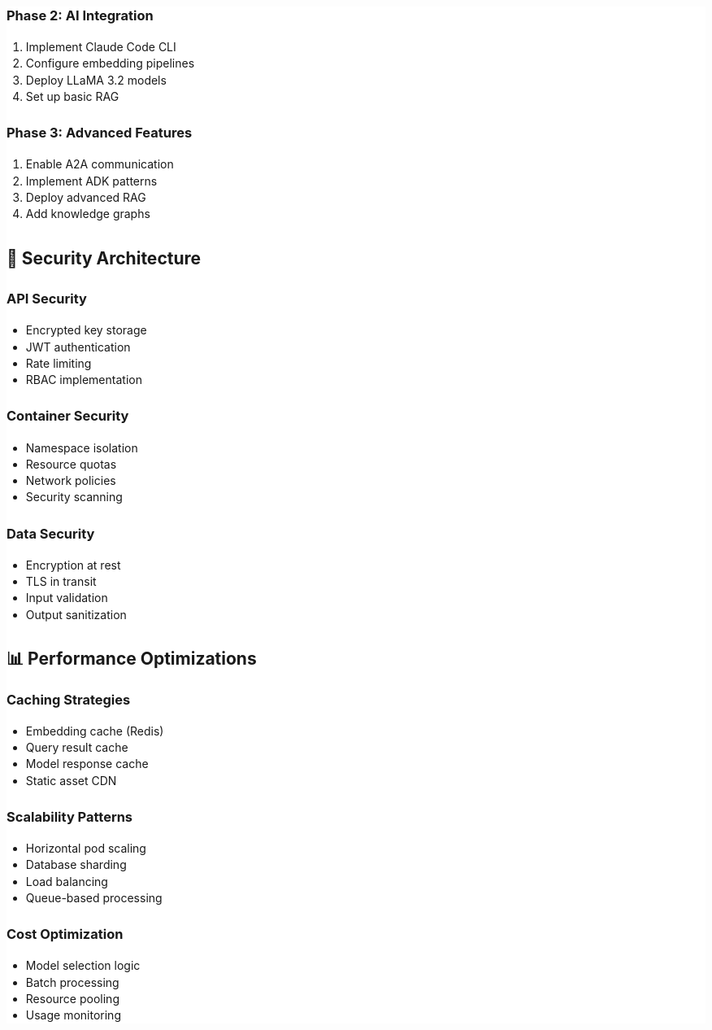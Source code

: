 ### Phase 2: AI Integration
1. Implement Claude Code CLI
2. Configure embedding pipelines
3. Deploy LLaMA 3.2 models
4. Set up basic RAG

### Phase 3: Advanced Features
1. Enable A2A communication
2. Implement ADK patterns
3. Deploy advanced RAG
4. Add knowledge graphs

## 🔐 Security Architecture

### API Security
- Encrypted key storage
- JWT authentication
- Rate limiting
- RBAC implementation

### Container Security
- Namespace isolation
- Resource quotas
- Network policies
- Security scanning

### Data Security
- Encryption at rest
- TLS in transit
- Input validation
- Output sanitization

## 📊 Performance Optimizations

### Caching Strategies
- Embedding cache (Redis)
- Query result cache
- Model response cache
- Static asset CDN

### Scalability Patterns
- Horizontal pod scaling
- Database sharding
- Load balancing
- Queue-based processing

### Cost Optimization
- Model selection logic
- Batch processing
- Resource pooling
- Usage monitoring
